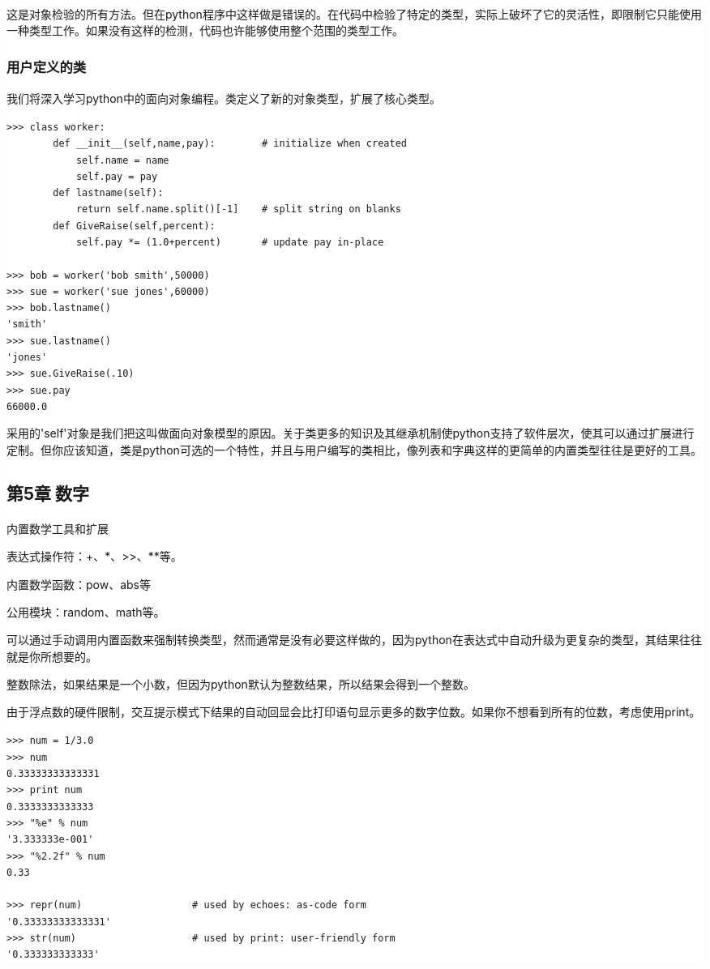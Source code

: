 这是对象检验的所有方法。但在python程序中这样做是错误的。在代码中检验了特定的类型，实际上破坏了它的灵活性，即限制它只能使用一种类型工作。如果没有这样的检测，代码也许能够使用整个范围的类型工作。

### 用户定义的类

我们将深入学习python中的面向对象编程。类定义了新的对象类型，扩展了核心类型。

    >>> class worker:
            def __init__(self,name,pay):        # initialize when created
                self.name = name
                self.pay = pay
            def lastname(self):
                return self.name.split()[-1]    # split string on blanks
            def GiveRaise(self,percent):
                self.pay *= (1.0+percent)       # update pay in-place
                
    >>> bob = worker('bob smith',50000)
    >>> sue = worker('sue jones',60000)
    >>> bob.lastname()
    'smith'
    >>> sue.lastname()
    'jones'
    >>> sue.GiveRaise(.10)
    >>> sue.pay
    66000.0
    
采用的'self'对象是我们把这叫做面向对象模型的原因。关于类更多的知识及其继承机制使python支持了软件层次，使其可以通过扩展进行定制。但你应该知道，类是python可选的一个特性，并且与用户编写的类相比，像列表和字典这样的更简单的内置类型往往是更好的工具。

## 第5章 数字

内置数学工具和扩展

表达式操作符：+、*、>>、**等。

内置数学函数：pow、abs等

公用模块：random、math等。

可以通过手动调用内置函数来强制转换类型，然而通常是没有必要这样做的，因为python在表达式中自动升级为更复杂的类型，其结果往往就是你所想要的。

整数除法，如果结果是一个小数，但因为python默认为整数结果，所以结果会得到一个整数。

由于浮点数的硬件限制，交互提示模式下结果的自动回显会比打印语句显示更多的数字位数。如果你不想看到所有的位数，考虑使用print。

    >>> num = 1/3.0
    >>> num
    0.33333333333331
    >>> print num
    0.3333333333333
    >>> "%e" % num
    '3.333333e-001'
    >>> "%2.2f" % num
    0.33

    >>> repr(num)                   # used by echoes: as-code form
    '0.33333333333331'
    >>> str(num)                    # used by print: user-friendly form
    '0.333333333333'
